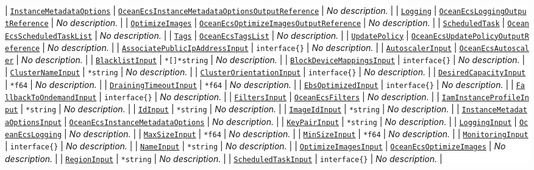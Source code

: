 | <code><a href="#@cdktf/provider-spotinst.oceanEcs.OceanEcs.property.instanceMetadataOptions">InstanceMetadataOptions</a></code> | <code><a href="#@cdktf/provider-spotinst.oceanEcs.OceanEcsInstanceMetadataOptionsOutputReference">OceanEcsInstanceMetadataOptionsOutputReference</a></code> | *No description.* |
| <code><a href="#@cdktf/provider-spotinst.oceanEcs.OceanEcs.property.logging">Logging</a></code> | <code><a href="#@cdktf/provider-spotinst.oceanEcs.OceanEcsLoggingOutputReference">OceanEcsLoggingOutputReference</a></code> | *No description.* |
| <code><a href="#@cdktf/provider-spotinst.oceanEcs.OceanEcs.property.optimizeImages">OptimizeImages</a></code> | <code><a href="#@cdktf/provider-spotinst.oceanEcs.OceanEcsOptimizeImagesOutputReference">OceanEcsOptimizeImagesOutputReference</a></code> | *No description.* |
| <code><a href="#@cdktf/provider-spotinst.oceanEcs.OceanEcs.property.scheduledTask">ScheduledTask</a></code> | <code><a href="#@cdktf/provider-spotinst.oceanEcs.OceanEcsScheduledTaskList">OceanEcsScheduledTaskList</a></code> | *No description.* |
| <code><a href="#@cdktf/provider-spotinst.oceanEcs.OceanEcs.property.tags">Tags</a></code> | <code><a href="#@cdktf/provider-spotinst.oceanEcs.OceanEcsTagsList">OceanEcsTagsList</a></code> | *No description.* |
| <code><a href="#@cdktf/provider-spotinst.oceanEcs.OceanEcs.property.updatePolicy">UpdatePolicy</a></code> | <code><a href="#@cdktf/provider-spotinst.oceanEcs.OceanEcsUpdatePolicyOutputReference">OceanEcsUpdatePolicyOutputReference</a></code> | *No description.* |
| <code><a href="#@cdktf/provider-spotinst.oceanEcs.OceanEcs.property.associatePublicIpAddressInput">AssociatePublicIpAddressInput</a></code> | <code>interface{}</code> | *No description.* |
| <code><a href="#@cdktf/provider-spotinst.oceanEcs.OceanEcs.property.autoscalerInput">AutoscalerInput</a></code> | <code><a href="#@cdktf/provider-spotinst.oceanEcs.OceanEcsAutoscaler">OceanEcsAutoscaler</a></code> | *No description.* |
| <code><a href="#@cdktf/provider-spotinst.oceanEcs.OceanEcs.property.blacklistInput">BlacklistInput</a></code> | <code>*[]*string</code> | *No description.* |
| <code><a href="#@cdktf/provider-spotinst.oceanEcs.OceanEcs.property.blockDeviceMappingsInput">BlockDeviceMappingsInput</a></code> | <code>interface{}</code> | *No description.* |
| <code><a href="#@cdktf/provider-spotinst.oceanEcs.OceanEcs.property.clusterNameInput">ClusterNameInput</a></code> | <code>*string</code> | *No description.* |
| <code><a href="#@cdktf/provider-spotinst.oceanEcs.OceanEcs.property.clusterOrientationInput">ClusterOrientationInput</a></code> | <code>interface{}</code> | *No description.* |
| <code><a href="#@cdktf/provider-spotinst.oceanEcs.OceanEcs.property.desiredCapacityInput">DesiredCapacityInput</a></code> | <code>*f64</code> | *No description.* |
| <code><a href="#@cdktf/provider-spotinst.oceanEcs.OceanEcs.property.drainingTimeoutInput">DrainingTimeoutInput</a></code> | <code>*f64</code> | *No description.* |
| <code><a href="#@cdktf/provider-spotinst.oceanEcs.OceanEcs.property.ebsOptimizedInput">EbsOptimizedInput</a></code> | <code>interface{}</code> | *No description.* |
| <code><a href="#@cdktf/provider-spotinst.oceanEcs.OceanEcs.property.fallbackToOndemandInput">FallbackToOndemandInput</a></code> | <code>interface{}</code> | *No description.* |
| <code><a href="#@cdktf/provider-spotinst.oceanEcs.OceanEcs.property.filtersInput">FiltersInput</a></code> | <code><a href="#@cdktf/provider-spotinst.oceanEcs.OceanEcsFilters">OceanEcsFilters</a></code> | *No description.* |
| <code><a href="#@cdktf/provider-spotinst.oceanEcs.OceanEcs.property.iamInstanceProfileInput">IamInstanceProfileInput</a></code> | <code>*string</code> | *No description.* |
| <code><a href="#@cdktf/provider-spotinst.oceanEcs.OceanEcs.property.idInput">IdInput</a></code> | <code>*string</code> | *No description.* |
| <code><a href="#@cdktf/provider-spotinst.oceanEcs.OceanEcs.property.imageIdInput">ImageIdInput</a></code> | <code>*string</code> | *No description.* |
| <code><a href="#@cdktf/provider-spotinst.oceanEcs.OceanEcs.property.instanceMetadataOptionsInput">InstanceMetadataOptionsInput</a></code> | <code><a href="#@cdktf/provider-spotinst.oceanEcs.OceanEcsInstanceMetadataOptions">OceanEcsInstanceMetadataOptions</a></code> | *No description.* |
| <code><a href="#@cdktf/provider-spotinst.oceanEcs.OceanEcs.property.keyPairInput">KeyPairInput</a></code> | <code>*string</code> | *No description.* |
| <code><a href="#@cdktf/provider-spotinst.oceanEcs.OceanEcs.property.loggingInput">LoggingInput</a></code> | <code><a href="#@cdktf/provider-spotinst.oceanEcs.OceanEcsLogging">OceanEcsLogging</a></code> | *No description.* |
| <code><a href="#@cdktf/provider-spotinst.oceanEcs.OceanEcs.property.maxSizeInput">MaxSizeInput</a></code> | <code>*f64</code> | *No description.* |
| <code><a href="#@cdktf/provider-spotinst.oceanEcs.OceanEcs.property.minSizeInput">MinSizeInput</a></code> | <code>*f64</code> | *No description.* |
| <code><a href="#@cdktf/provider-spotinst.oceanEcs.OceanEcs.property.monitoringInput">MonitoringInput</a></code> | <code>interface{}</code> | *No description.* |
| <code><a href="#@cdktf/provider-spotinst.oceanEcs.OceanEcs.property.nameInput">NameInput</a></code> | <code>*string</code> | *No description.* |
| <code><a href="#@cdktf/provider-spotinst.oceanEcs.OceanEcs.property.optimizeImagesInput">OptimizeImagesInput</a></code> | <code><a href="#@cdktf/provider-spotinst.oceanEcs.OceanEcsOptimizeImages">OceanEcsOptimizeImages</a></code> | *No description.* |
| <code><a href="#@cdktf/provider-spotinst.oceanEcs.OceanEcs.property.regionInput">RegionInput</a></code> | <code>*string</code> | *No description.* |
| <code><a href="#@cdktf/provider-spotinst.oceanEcs.OceanEcs.property.scheduledTaskInput">ScheduledTaskInput</a></code> | <code>interface{}</code> | *No description.* |